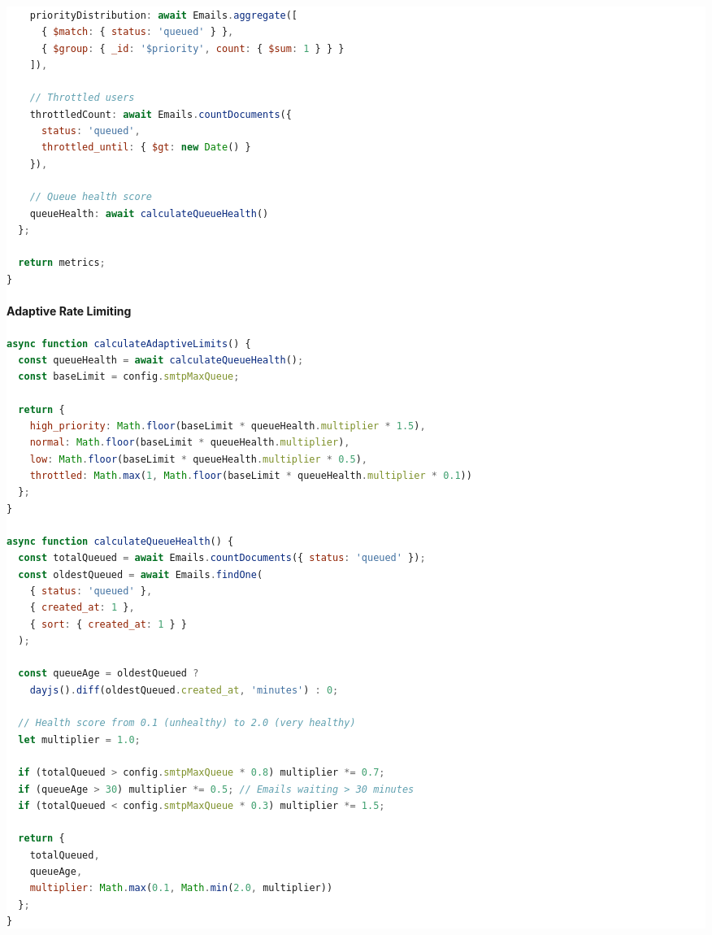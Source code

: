 ```javascript
    priorityDistribution: await Emails.aggregate([
      { $match: { status: 'queued' } },
      { $group: { _id: '$priority', count: { $sum: 1 } } }
    ]),
    
    // Throttled users
    throttledCount: await Emails.countDocuments({
      status: 'queued',
      throttled_until: { $gt: new Date() }
    }),
    
    // Queue health score
    queueHealth: await calculateQueueHealth()
  };
  
  return metrics;
}
```

#### Adaptive Rate Limiting
```javascript
async function calculateAdaptiveLimits() {
  const queueHealth = await calculateQueueHealth();
  const baseLimit = config.smtpMaxQueue;
  
  return {
    high_priority: Math.floor(baseLimit * queueHealth.multiplier * 1.5),
    normal: Math.floor(baseLimit * queueHealth.multiplier),
    low: Math.floor(baseLimit * queueHealth.multiplier * 0.5),
    throttled: Math.max(1, Math.floor(baseLimit * queueHealth.multiplier * 0.1))
  };
}

async function calculateQueueHealth() {
  const totalQueued = await Emails.countDocuments({ status: 'queued' });
  const oldestQueued = await Emails.findOne(
    { status: 'queued' },
    { created_at: 1 },
    { sort: { created_at: 1 } }
  );
  
  const queueAge = oldestQueued ? 
    dayjs().diff(oldestQueued.created_at, 'minutes') : 0;
  
  // Health score from 0.1 (unhealthy) to 2.0 (very healthy)
  let multiplier = 1.0;
  
  if (totalQueued > config.smtpMaxQueue * 0.8) multiplier *= 0.7;
  if (queueAge > 30) multiplier *= 0.5; // Emails waiting > 30 minutes
  if (totalQueued < config.smtpMaxQueue * 0.3) multiplier *= 1.5;
  
  return {
    totalQueued,
    queueAge,
    multiplier: Math.max(0.1, Math.min(2.0, multiplier))
  };
}
```
